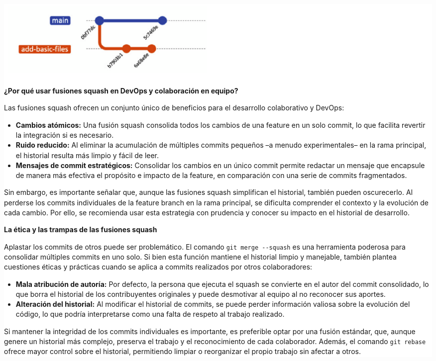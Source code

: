 <img src="Imagenes/merge-squash3.png" width="480">


**¿Por qué usar fusiones squash en DevOps y colaboración en equipo?**

Las fusiones squash ofrecen un conjunto único de beneficios para el desarrollo colaborativo y DevOps:

- **Cambios atómicos:** Una fusión squash consolida todos los cambios de una feature en un solo commit, lo que facilita revertir la integración si es necesario.  
- **Ruido reducido:** Al eliminar la acumulación de múltiples commits pequeños –a menudo experimentales– en la rama principal, el historial resulta más limpio y fácil de leer.  
- **Mensajes de commit estratégicos:** Consolidar los cambios en un único commit permite redactar un mensaje que encapsule de manera más efectiva el propósito e impacto de la feature, en comparación con una serie de commits fragmentados.

Sin embargo, es importante señalar que, aunque las fusiones squash simplifican el historial, también pueden oscurecerlo. Al perderse los commits individuales de la feature branch en la rama principal, se dificulta comprender el contexto y la evolución de cada cambio. Por ello, se recomienda usar esta estrategia con prudencia y conocer su impacto en el historial de desarrollo.

**La ética y las trampas de las fusiones squash**

Aplastar los commits de otros puede ser problemático. El comando `git merge --squash` es una herramienta poderosa para consolidar múltiples commits en uno solo. Si bien esta función mantiene el historial limpio y manejable, también plantea cuestiones éticas y prácticas cuando se aplica a commits realizados por otros colaboradores:

- **Mala atribución de autoría:** Por defecto, la persona que ejecuta el squash se convierte en el autor del commit consolidado, lo que borra el historial de los contribuyentes originales y puede desmotivar al equipo al no reconocer sus aportes.  
- **Alteración del historial:** Al modificar el historial de commits, se puede perder información valiosa sobre la evolución del código, lo que podría interpretarse como una falta de respeto al trabajo realizado.

Si mantener la integridad de los commits individuales es importante, es preferible optar por una fusión estándar, que, aunque genere un historial más complejo, preserva el trabajo y el reconocimiento de cada colaborador. Además, el comando `git rebase` ofrece mayor control sobre el historial, permitiendo limpiar o reorganizar el propio trabajo sin afectar a otros.

